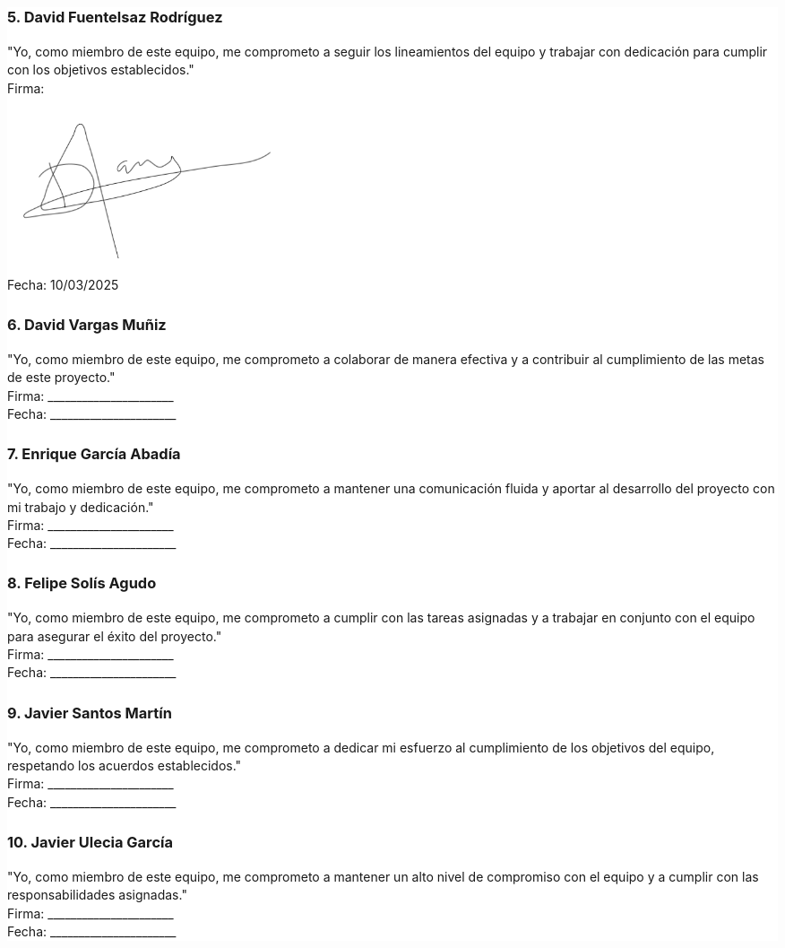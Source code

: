 ### 5. **David Fuentelsaz Rodríguez**
   "Yo, como miembro de este equipo, me comprometo a seguir los lineamientos del equipo y trabajar con dedicación para cumplir con los objetivos establecidos."  
   Firma:
   
   <img src = "../../frontend/assets/Documentos/Firma-DavidFuentelsaz.png" width="320" />


   Fecha: 10/03/2025

### 6. **David Vargas Muñiz**
   "Yo, como miembro de este equipo, me comprometo a colaborar de manera efectiva y a contribuir al cumplimiento de las metas de este proyecto."  
   Firma: ______________________  
   Fecha: ______________________

### 7. **Enrique García Abadía**
   "Yo, como miembro de este equipo, me comprometo a mantener una comunicación fluida y aportar al desarrollo del proyecto con mi trabajo y dedicación."  
   Firma: ______________________  
   Fecha: ______________________

### 8. **Felipe Solís Agudo**
   "Yo, como miembro de este equipo, me comprometo a cumplir con las tareas asignadas y a trabajar en conjunto con el equipo para asegurar el éxito del proyecto."  
   Firma: ______________________  
   Fecha: ______________________

### 9. **Javier Santos Martín**
   "Yo, como miembro de este equipo, me comprometo a dedicar mi esfuerzo al cumplimiento de los objetivos del equipo, respetando los acuerdos establecidos."  
   Firma: ______________________  
   Fecha: ______________________

### 10. **Javier Ulecia García**
   "Yo, como miembro de este equipo, me comprometo a mantener un alto nivel de compromiso con el equipo y a cumplir con las responsabilidades asignadas."  
   Firma: ______________________  
   Fecha: ______________________

